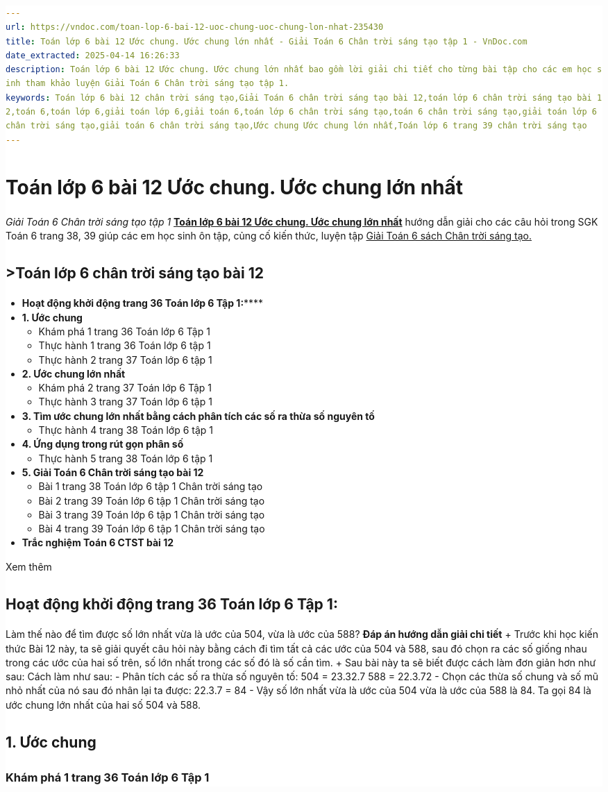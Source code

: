 ```yaml
---
url: https://vndoc.com/toan-lop-6-bai-12-uoc-chung-uoc-chung-lon-nhat-235430
title: Toán lớp 6 bài 12 Ước chung. Ước chung lớn nhất - Giải Toán 6 Chân trời sáng tạo tập 1 - VnDoc.com
date_extracted: 2025-04-14 16:26:33
description: Toán lớp 6 bài 12 Ước chung. Ước chung lớn nhất bao gồm lời giải chi tiết cho từng bài tập cho các em học sinh tham khảo luyện Giải Toán 6 Chân trời sáng tạo tập 1.
keywords: Toán lớp 6 bài 12 chân trời sáng tạo,Giải Toán 6 chân trời sáng tạo bài 12,toán lớp 6 chân trời sáng tạo bài 12,toán 6,toán lớp 6,giải toán lớp 6,giải toán 6,toán lớp 6 chân trời sáng tạo,toán 6 chân trời sáng tạo,giải toán lớp 6 chân trời sáng tạo,giải toán 6 chân trời sáng tạo,Ước chung Ước chung lớn nhất,Toán lớp 6 trang 39 chân trời sáng tạo
---
```


# Toán lớp 6 bài 12 Ước chung. Ước chung lớn nhất
 _Giải Toán 6 Chân trời sáng tạo tập 1_
[**Toán lớp 6 bài 12 Ước chung. Ước chung lớn nhất**](<https://vndoc.com/toan-lop-6-bai-12-uoc-chung-uoc-chung-lon-nhat-235430>) hướng dẫn giải cho các câu hỏi trong SGK Toán 6 trang 38, 39 giúp các em học sinh ôn tập, củng cố kiến thức, luyện tập [Giải Toán 6 sách Chân trời sáng tạo.](<https://vndoc.com/toan-lop-6-sach-chan-troi-sang-tao>)
## >Toán lớp 6 chân trời sáng tạo bài 12
  * **Hoạt động khởi động trang 36 Toán lớp 6 Tập 1:******
  * **1\. Ước chung**
    * Khám phá 1 trang 36 Toán lớp 6 Tập 1
    * Thực hành 1 trang 36 Toán lớp 6 tập 1
    * Thực hành 2 trang 37 Toán lớp 6 tập 1
  * **2\. Ước chung lớn nhất**
    * Khám phá 2 trang 37 Toán lớp 6 Tập 1
    * Thực hành 3 trang 37 Toán lớp 6 tập 1
  * **3\. Tìm ước chung lớn nhất bằng cách phân tích các số ra thừa số nguyên tố**
    * Thực hành 4 trang 38 Toán lớp 6 tập 1
  * **4\. Ứng dụng trong rút gọn phân số**
    * Thực hành 5 trang 38 Toán lớp 6 tập 1
  * **5\. Giải Toán 6 Chân trời sáng tạo bài 12**
    * Bài 1 trang 38 Toán lớp 6 tập 1 Chân trời sáng tạo
    * Bài 2 trang 39 Toán lớp 6 tập 1 Chân trời sáng tạo
    * Bài 3 trang 39 Toán lớp 6 tập 1 Chân trời sáng tạo
    * Bài 4 trang 39 Toán lớp 6 tập 1 Chân trời sáng tạo
  * **Trắc nghiệm Toán 6 CTST bài 12**

Xem thêm
## **Hoạt động khởi động trang 36 Toán lớp 6 Tập 1:**
Làm thế nào để tìm được số lớn nhất vừa là ước của 504, vừa là ước của 588?
**Đáp án hướng dẫn giải chi tiết**
\+ Trước khi học kiến thức Bài 12 này, ta sẽ giải quyết câu hỏi này bằng cách đi tìm tất cả các ước của 504 và 588, sau đó chọn ra các số giống nhau trong các ước của hai số trên, số lớn nhất trong các số đó là số cần tìm.
\+ Sau bài này ta sẽ biết được cách làm đơn giản hơn như sau:
Cách làm như sau:
\- Phân tích các số ra thừa số nguyên tố:
504 = 23.32.7
588 = 22.3.72
\- Chọn các thừa số chung và số mũ nhỏ nhất của nó sau đó nhân lại ta được: 22.3.7 = 84
\- Vậy số lớn nhất vừa là ước của 504 vừa là ước của 588 là 84.
Ta gọi 84 là ước chung lớn nhất của hai số 504 và 588.
## **1\. Ước chung**
### **Khám phá 1 trang 36 Toán lớp 6 Tập 1**